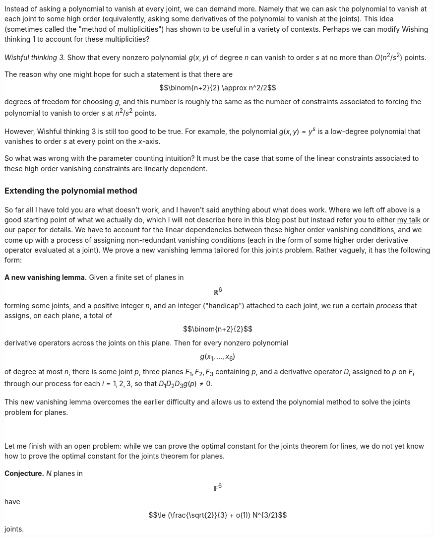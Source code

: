 Instead of asking a polynomial to vanish at every joint, we can demand more. Namely that we can ask the polynomial to vanish at each joint to some high order (equivalently, asking some derivatives of the polynomial to vanish at the joints).
This idea (sometimes called the "method of multiplicities") has shown to be useful in a variety of contexts.
Perhaps we can modify Wishing thinking 1 to account for these multiplicities?

_Wishful thinking 3._ Show that every nonzero polynomial $g(x,y)$ of degree $n$ can vanish to order $s$ at no more than $O(n^2/s^2)$ points.

The reason why one might hope for such a statement is that there are $$\binom{n+2}{2} \approx n^2/2$$ degrees of freedom for choosing $g$, and this number is roughly the same as the number of constraints associated to forcing the polynomial to vanish to order $s$ at $n^2/s^2$ points.

However, Wishful thinking 3 is still too good to be true. For example, the polynomial $g(x,y) = y^s$ is a low-degree polynomial that vanishes to order $s$ at every point on the $x$-axis.

So what was wrong with the parameter counting intuition? It must be the case that some of the linear constraints associated to these high order vanishing constraints are linearly dependent.

### Extending the polynomial method

So far all I have told you are what doesn't work, and I haven't said anything about what does work. 
Where we left off above is a good starting point of what we actually do, which I will not describe here in this blog post but instead refer you to either [my talk](https://www.youtube.com/watch?v=dsnU8iPL-WI) or [our paper](https://arxiv.org/abs/2008.01610) for details. We have to account for the linear dependencies between these higher order vanishing conditions, and we come up with a process of assigning non-redundant vanishing conditions (each in the form of some higher order derivative operator evaluated at a joint). 
We prove a new vanishing lemma tailored for this joints problem. Rather vaguely, it has the following form:

**A new vanishing lemma.** Given a finite set of planes in $$\mathbb{R}^6$$ forming some joints, and a positive integer $n$, and an integer ("handicap") attached to each joint, we run a certain _process_ that assigns, on each plane, a total of $$\binom{n+2}{2}$$ derivative operators across the joints on this plane. Then for every nonzero polynomial $$g(x_1, \dots, x_6)$$ of degree at most $n$, there is some joint $p$, three planes $F_1, F_2, F_3$ containing $p$, and a derivative operator $D_i$ assigned to $p$ on $F_i$ through our process for each $i =1,2,3$, so that $D_1 D_2 D_3 g(p) \ne 0$.

This new vanishing lemma overcomes the earlier difficulty and allows us to extend the polynomial method to solve the joints problem for planes.

<br />

Let me finish with an open problem: while we can prove the optimal constant for the joints theorem for lines, we do not yet know how to prove the optimal constant for the joints theorem for planes.

**Conjecture.** $N$ planes in $$\mathbb{F}^6$$ have $$\le (\frac{\sqrt{2}}{3} + o(1)) N^{3/2}$$ joints.